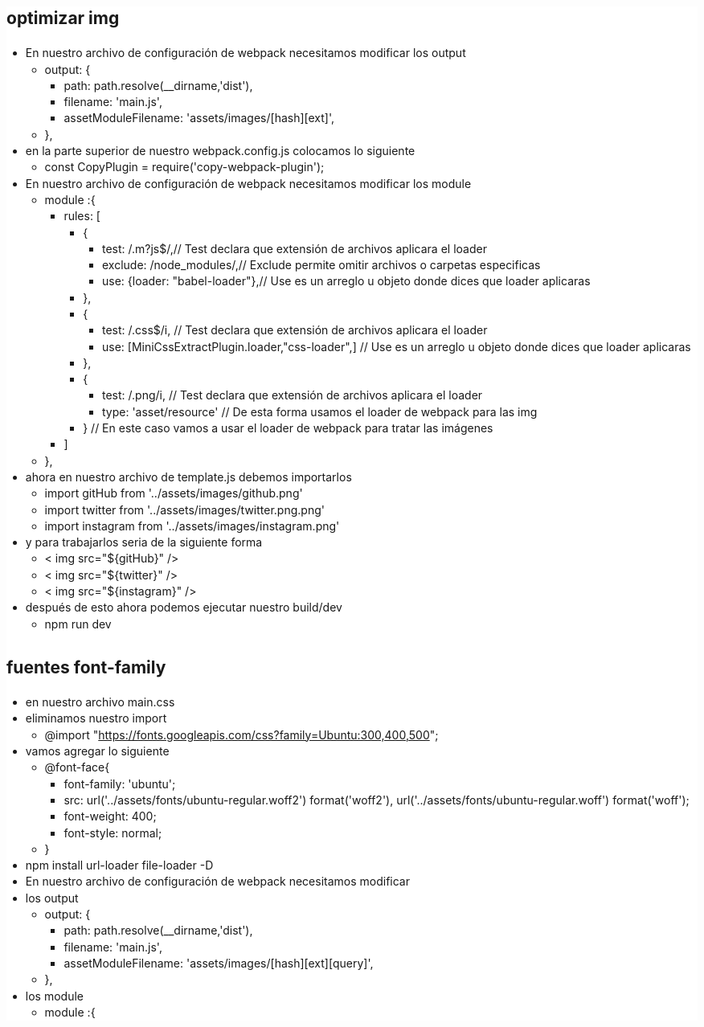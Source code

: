 ## optimizar img

- En nuestro archivo de configuración de webpack necesitamos modificar los output
    - output: {
        - path: path.resolve(__dirname,'dist'),
        - filename: 'main.js',
        - assetModuleFilename: 'assets/images/[hash][ext]',
    - },
- en la parte superior de nuestro webpack.config.js colocamos lo siguiente
    - const CopyPlugin = require('copy-webpack-plugin');
- En nuestro archivo de configuración de webpack necesitamos modificar los module
    - module :{
        - rules: [
            - {
                - test: /\.m?js$/,// Test declara que extensión de archivos aplicara el loader
                - exclude: /node_modules/,// Exclude permite omitir archivos o carpetas especificas
                - use: {loader: "babel-loader"},// Use es un arreglo u objeto donde dices que loader aplicaras
            - },
            - {
                - test: /\.css$/i, // Test declara que extensión de archivos aplicara el loader
                - use: [MiniCssExtractPlugin.loader,"css-loader",] // Use es un arreglo u objeto donde dices que loader aplicaras
            - },
            - {
                - test: /\.png/i, // Test declara que extensión de archivos aplicara el loader
                - type: 'asset/resource' // De esta forma usamos el loader de webpack para las img
            - } // En este caso vamos a usar el loader de webpack para tratar las imágenes 
        - ]
    - },
- ahora en nuestro archivo de template.js debemos importarlos
  - import gitHub from '../assets/images/github.png'
  - import twitter from '../assets/images/twitter.png.png'
  - import instagram from '../assets/images/instagram.png'
- y para trabajarlos seria de la siguiente forma
  - < img src="${gitHub}" />
  - < img src="${twitter}" />
  - < img src="${instagram}" />
- después de esto ahora podemos ejecutar nuestro build/dev
    - npm run dev

## fuentes font-family

- en nuestro archivo main.css 
- eliminamos nuestro import
  - @import "https://fonts.googleapis.com/css?family=Ubuntu:300,400,500";
- vamos agregar lo siguiente
    - @font-face{
        - font-family: 'ubuntu';
        - src: 	url('../assets/fonts/ubuntu-regular.woff2') format('woff2'),
                url('../assets/fonts/ubuntu-regular.woff') format('woff');
        - font-weight: 400;
        - font-style: normal;
    - }
- npm install url-loader file-loader -D
- En nuestro archivo de configuración de webpack necesitamos modificar 
- los output
    - output: {
        - path: path.resolve(__dirname,'dist'),
        - filename: 'main.js',
        - assetModuleFilename: 'assets/images/[hash][ext][query]',
    - },
- los module
    - module :{